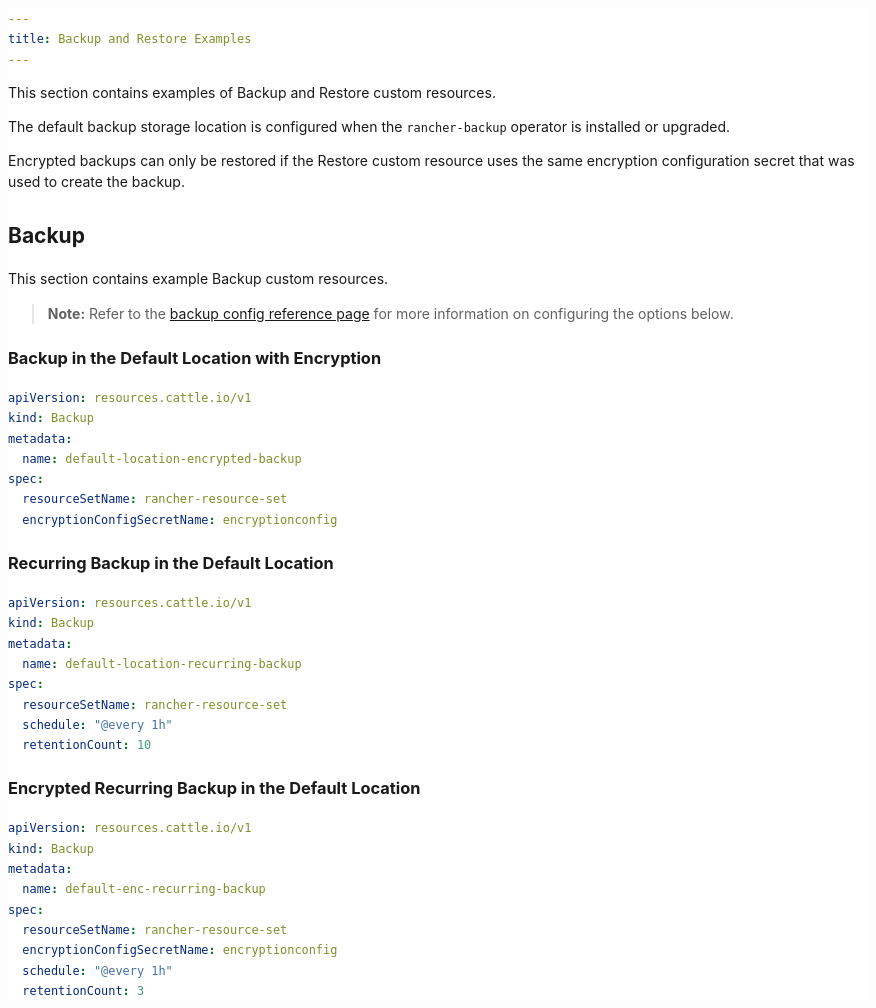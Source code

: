 ```yaml
---
title: Backup and Restore Examples
---
```


<head>
  <link rel="canonical" href="https://ranchermanager.docs.rancher.com/reference-guides/backup-restore-configuration/examples"/>
</head>

This section contains examples of Backup and Restore custom resources.

The default backup storage location is configured when the `rancher-backup` operator is installed or upgraded.

Encrypted backups can only be restored if the Restore custom resource uses the same encryption configuration secret that was used to create the backup.

## Backup

This section contains example Backup custom resources.

>**Note:** Refer to the [backup config reference page](./backup-configuration.md) for more information on configuring the options below.

### Backup in the Default Location with Encryption

```yaml
apiVersion: resources.cattle.io/v1
kind: Backup
metadata:
  name: default-location-encrypted-backup
spec:
  resourceSetName: rancher-resource-set
  encryptionConfigSecretName: encryptionconfig
```

### Recurring Backup in the Default Location

```yaml
apiVersion: resources.cattle.io/v1
kind: Backup
metadata:
  name: default-location-recurring-backup
spec:
  resourceSetName: rancher-resource-set
  schedule: "@every 1h"
  retentionCount: 10
```

### Encrypted Recurring Backup in the Default Location

```yaml
apiVersion: resources.cattle.io/v1
kind: Backup
metadata:
  name: default-enc-recurring-backup
spec:
  resourceSetName: rancher-resource-set
  encryptionConfigSecretName: encryptionconfig
  schedule: "@every 1h"
  retentionCount: 3
```

